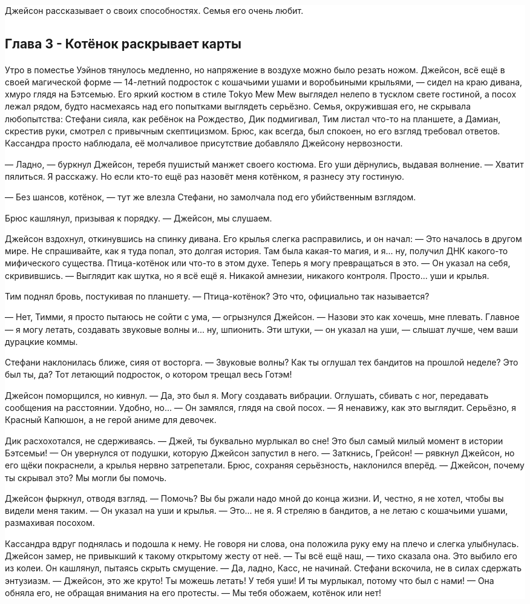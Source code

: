 Джейсон рассказывает о своих способностях. Семья его очень любит.

## Глава 3 - Котёнок раскрывает карты
Утро в поместье Уэйнов тянулось медленно, но напряжение в воздухе можно было резать ножом. Джейсон, всё ещё в своей магической форме — 14-летний подросток с кошачьими ушами и воробьиными крыльями, — сидел на краю дивана, хмуро глядя на Бэтсемью. Его яркий костюм в стиле Tokyo Mew Mew выглядел нелепо в тусклом свете гостиной, а посох лежал рядом, будто насмехаясь над его попытками выглядеть серьёзно. Семья, окружившая его, не скрывала любопытства: Стефани сияла, как ребёнок на Рождество, Дик подмигивал, Тим листал что-то на планшете, а Дамиан, скрестив руки, смотрел с привычным скептицизмом. Брюс, как всегда, был спокоен, но его взгляд требовал ответов. Кассандра просто наблюдала, её молчаливое присутствие добавляло Джейсону нервозности.

— Ладно, — буркнул Джейсон, теребя пушистый манжет своего костюма. Его уши дёрнулись, выдавая волнение. — Хватит пялиться. Я расскажу. Но если кто-то ещё раз назовёт меня котёнком, я разнесу эту гостиную.

— Без шансов, котёнок, — тут же влезла Стефани, но замолчала под его убийственным взглядом.

Брюс кашлянул, призывая к порядку.
— Джейсон, мы слушаем.

Джейсон вздохнул, откинувшись на спинку дивана. Его крылья слегка расправились, и он начал:
— Это началось в другом мире. Не спрашивайте, как я туда попал, это долгая история. Там была какая-то магия, и я... ну, получил ДНК какого-то мифического существа. Птица-котёнок или что-то в этом духе. Теперь я могу превращаться в это. — Он указал на себя, скривившись. — Выглядит как шутка, но я всё ещё я. Никакой амнезии, никакого контроля. Просто... уши и крылья.

Тим поднял бровь, постукивая по планшету.
— Птица-котёнок? Это что, официально так называется?

— Нет, Тимми, я просто пытаюсь не сойти с ума, — огрызнулся Джейсон. — Назови это как хочешь, мне плевать. Главное — я могу летать, создавать звуковые волны и... ну, шпионить. Эти штуки, — он указал на уши, — слышат лучше, чем ваши дурацкие коммы.

Стефани наклонилась ближе, сияя от восторга.
— Звуковые волны? Как ты оглушал тех бандитов на прошлой неделе? Это был ты, да? Тот летающий подросток, о котором трещал весь Готэм!

Джейсон поморщился, но кивнул.
— Да, это был я. Могу создавать вибрации. Оглушать, сбивать с ног, передавать сообщения на расстоянии. Удобно, но... — Он замялся, глядя на свой посох. — Я ненавижу, как это выглядит. Серьёзно, я Красный Капюшон, а не герой аниме для девочек.

Дик расхохотался, не сдерживаясь.
— Джей, ты буквально мурлыкал во сне! Это был самый милый момент в истории Бэтсемьи! — Он увернулся от подушки, которую Джейсон запустил в него. — Заткнись, Грейсон! — рявкнул Джейсон, но его щёки покраснели, а крылья нервно затрепетали. Брюс, сохраняя серьёзность, наклонился вперёд.
— Джейсон, почему ты скрывал это? Мы могли бы помочь.

Джейсон фыркнул, отводя взгляд.
— Помочь? Вы бы ржали надо мной до конца жизни. И, честно, я не хотел, чтобы вы видели меня таким. — Он указал на уши и крылья. — Это... не я. Я стреляю в бандитов, а не летаю с кошачьими ушами, размахивая посохом.

Кассандра вдруг поднялась и подошла к нему. Не говоря ни слова, она положила руку ему на плечо и слегка улыбнулась. Джейсон замер, не привыкший к такому открытому жесту от неё. — Ты всё ещё наш, — тихо сказала она. Это выбило его из колеи. Он кашлянул, пытаясь скрыть смущение.
— Да, ладно, Касс, не начинай. Стефани вскочила, не в силах сдержать энтузиазм.
— Джейсон, это же круто! Ты можешь летать! У тебя уши! И ты мурлыкал, потому что был с нами! — Она обняла его, не обращая внимания на его протесты. — Мы тебя обожаем, котёнок или нет!
